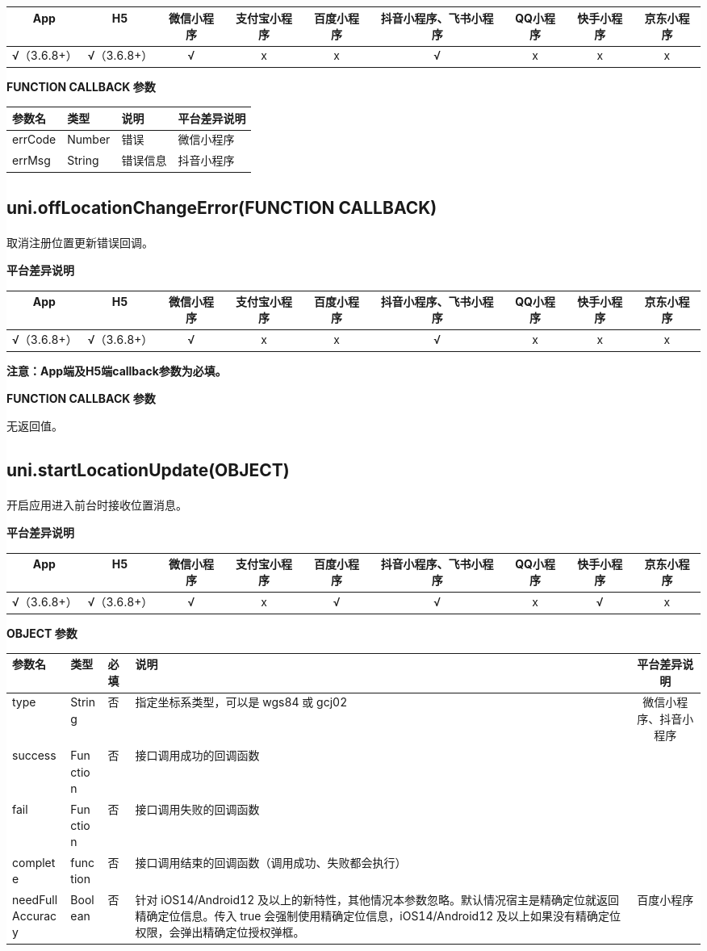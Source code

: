 |App|H5|微信小程序|支付宝小程序|百度小程序|抖音小程序、飞书小程序|QQ小程序|快手小程序|京东小程序|
|:-:|:-:|:-:|:-:|:-:|:-:|:-:|:-:|:-:|
|√（3.6.8+）|√（3.6.8+）|√|x|x|√|x|x|x|



**FUNCTION CALLBACK 参数**

|参数名|类型|说明|平台差异说明|
|:-|:-|:-|:-|
|errCode|Number|错误|微信小程序|
|errMsg|String|错误信息|抖音小程序|

## uni.offLocationChangeError(FUNCTION CALLBACK)

取消注册位置更新错误回调。

**平台差异说明**

|App|H5|微信小程序|支付宝小程序|百度小程序|抖音小程序、飞书小程序|QQ小程序|快手小程序|京东小程序|
|:-:|:-:|:-:|:-:|:-:|:-:|:-:|:-:|:-:|
|√（3.6.8+）|√（3.6.8+）|√|x|x|√|x|x|x|



**注意：App端及H5端callback参数为必填。**

**FUNCTION CALLBACK 参数**

无返回值。

## uni.startLocationUpdate(OBJECT)

开启应用进入前台时接收位置消息。

**平台差异说明**

|App|H5|微信小程序|支付宝小程序|百度小程序|抖音小程序、飞书小程序|QQ小程序|快手小程序|京东小程序|
|:-:|:-:|:-:|:-:|:-:|:-:|:-:|:-:|:-:|
|√（3.6.8+）|√（3.6.8+）|√|x|√|√|x|√|x|



**OBJECT 参数**

|参数名|类型|必填|说明|平台差异说明|
|:-|:-|:-|:-|:-:|
|type|String|否|指定坐标系类型，可以是 wgs84 或 gcj02|微信小程序、抖音小程序|
|success|Function|否|接口调用成功的回调函数||
|fail|Function|否|接口调用失败的回调函数||
|complete|function|否|接口调用结束的回调函数（调用成功、失败都会执行）||
|needFullAccuracy|Boolean|否|针对 iOS14/Android12 及以上的新特性，其他情况本参数忽略。默认情况宿主是精确定位就返回精确定位信息。传入 true 会强制使用精确定位信息，iOS14/Android12 及以上如果没有精确定位权限，会弹出精确定位授权弹框。|百度小程序|
